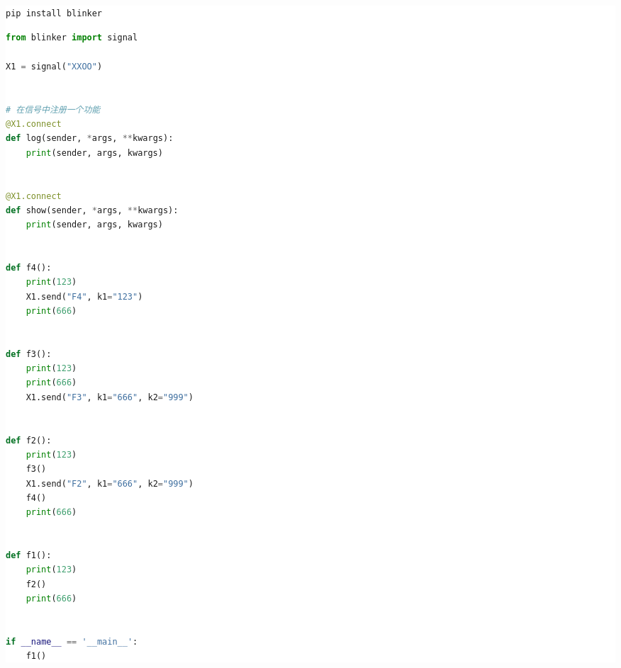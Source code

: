 

```
pip install blinker
```

```python
from blinker import signal

X1 = signal("XXOO")


# 在信号中注册一个功能
@X1.connect
def log(sender, *args, **kwargs):
    print(sender, args, kwargs)


@X1.connect
def show(sender, *args, **kwargs):
    print(sender, args, kwargs)


def f4():
    print(123)
    X1.send("F4", k1="123")
    print(666)


def f3():
    print(123)
    print(666)
    X1.send("F3", k1="666", k2="999")


def f2():
    print(123)
    f3()
    X1.send("F2", k1="666", k2="999")
    f4()
    print(666)


def f1():
    print(123)
    f2()
    print(666)


if __name__ == '__main__':
    f1()

```
